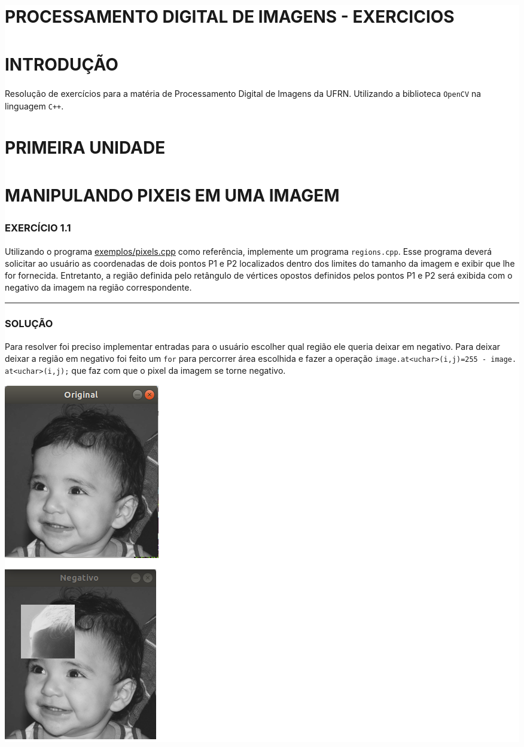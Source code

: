 # PROCESSAMENTO DIGITAL DE IMAGENS - EXERCICIOS

# INTRODUÇÃO

Resolução de exercícios para a matéria de Processamento Digital de Imagens da UFRN. Utilizando a biblioteca `OpenCV` na linguagem `C++`.

# PRIMEIRA UNIDADE

# MANIPULANDO PIXEIS EM UMA IMAGEM

### EXERCÍCIO 1.1

Utilizando o programa [exemplos/pixels.cpp](https://agostinhobritojr.github.io/tutorial/pdi/exemplos/pixels.cpp) como referência, implemente um programa `regions.cpp`. Esse programa deverá solicitar ao usuário as coordenadas de dois pontos P1 e P2 localizados dentro dos limites do tamanho da imagem e exibir que lhe for fornecida. Entretanto, a região definida pelo retângulo de vértices opostos definidos pelos pontos P1 e P2 será exibida com o negativo da imagem na região correspondente. 

---

### SOLUÇÃO

Para resolver foi preciso implementar entradas para o usuário escolher qual região ele queria deixar em negativo. Para deixar deixar a região em negativo foi feito um `for` para percorrer área escolhida e fazer a operação `image.at<uchar>(i,j)=255 - image.at<uchar>(i,j);` que faz com que o pixel da imagem se torne negativo. 

![PROCESSAMENTO%20DIGITAL%20DE%20IMAGENS%20-%20EXERCICIOS%202870481b40d7467da90e6c6ee9cd04c5/Untitled.png](PROCESSAMENTO%20DIGITAL%20DE%20IMAGENS%20-%20EXERCICIOS%202870481b40d7467da90e6c6ee9cd04c5/Untitled.png)

![PROCESSAMENTO%20DIGITAL%20DE%20IMAGENS%20-%20EXERCICIOS%202870481b40d7467da90e6c6ee9cd04c5/Untitled%201.png](PROCESSAMENTO%20DIGITAL%20DE%20IMAGENS%20-%20EXERCICIOS%202870481b40d7467da90e6c6ee9cd04c5/Untitled%201.png)